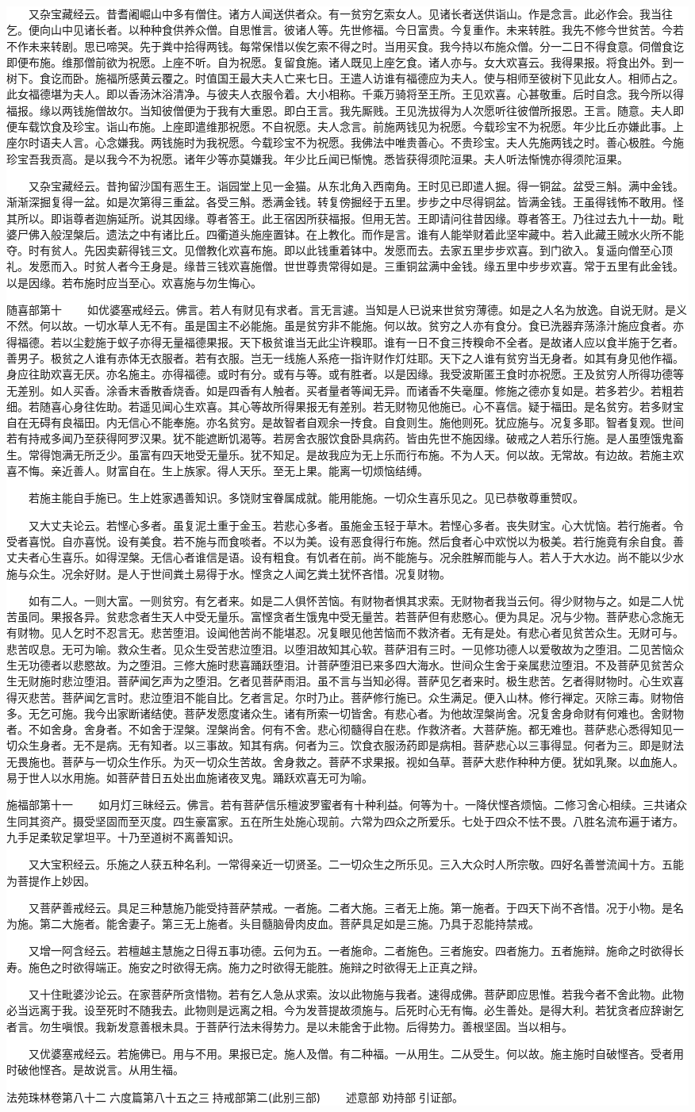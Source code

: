 　　又杂宝藏经云。昔耆阇崛山中多有僧住。诸方人闻送供者众。有一贫穷乞索女人。见诸长者送供诣山。作是念言。此必作会。我当往乞。便向山中见诸长者。以种种食供养众僧。自思惟言。彼诸人等。先世修福。今日富贵。今复重作。未来转胜。我先不修今世贫苦。今若不作未来转剧。思已啼哭。先于粪中拾得两钱。每常保惜以俟乞索不得之时。当用买食。我今持以布施众僧。分一二日不得食意。伺僧食讫即便布施。维那僧前欲为祝愿。上座不听。自为祝愿。复留食施。诸人既见上座乞食。诸人亦与。女大欢喜云。我得果报。将食出外。到一树下。食讫而卧。施福所感黄云覆之。时值国王最大夫人亡来七日。王遣人访谁有福德应为夫人。使与相师至彼树下见此女人。相师占之。此女福德堪为夫人。即以香汤沐浴清净。与彼夫人衣服令着。大小相称。千乘万骑将至王所。王见欢喜。心甚敬重。后时自念。我今所以得福报。缘以两钱施僧故尔。当知彼僧便为于我有大重恩。即白王言。我先厮贱。王见洗拔得为人次愿听往彼僧所报恩。王言。随意。夫人即便车载饮食及珍宝。诣山布施。上座即遣维那祝愿。不自祝愿。夫人念言。前施两钱见为祝愿。今载珍宝不为祝愿。年少比丘亦嫌此事。上座尔时语夫人言。心念嫌我。两钱施时为我祝愿。今载珍宝不为祝愿。我佛法中唯贵善心。不贵珍宝。夫人先施两钱之时。善心极胜。今施珍宝吾我贡高。是以我今不为祝愿。诸年少等亦莫嫌我。年少比丘闻已惭愧。悉皆获得须陀洹果。夫人听法惭愧亦得须陀洹果。

　　又杂宝藏经云。昔拘留沙国有恶生王。诣园堂上见一金猫。从东北角入西南角。王时见已即遣人掘。得一铜盆。盆受三斛。满中金钱。渐渐深掘复得一盆。如是次第得三重盆。各受三斛。悉满金钱。转复傍掘经于五里。步步之中尽得铜盆。皆满金钱。王虽得钱怖不敢用。怪其所以。即诣尊者迦旃延所。说其因缘。尊者答王。此王宿因所获福报。但用无苦。王即请问往昔因缘。尊者答王。乃往过去九十一劫。毗婆尸佛入般涅槃后。遗法之中有诸比丘。四衢道头施座置钵。在上教化。而作是言。谁有人能举财着此坚牢藏中。若入此藏王贼水火所不能夺。时有贫人。先因卖薪得钱三文。见僧教化欢喜布施。即以此钱重着钵中。发愿而去。去家五里步步欢喜。到门欲入。复遥向僧至心顶礼。发愿而入。时贫人者今王身是。缘昔三钱欢喜施僧。世世尊贵常得如是。三重铜盆满中金钱。缘五里中步步欢喜。常于五里有此金钱。以是因缘。若布施时应当至心。欢喜施与勿生悔心。

随喜部第十
　　如优婆塞戒经云。佛言。若人有财见有求者。言无言遽。当知是人已说来世贫穷薄德。如是之人名为放逸。自说无财。是义不然。何以故。一切水草人无不有。虽是国主不必能施。虽是贫穷非不能施。何以故。贫穷之人亦有食分。食已洗器弃荡涤汁施应食者。亦得福德。若以尘麨施于蚁子亦得无量福德果报。天下极贫谁当无此尘许糗耶。谁有一日不食三抟糗命不全者。是故诸人应以食半施于乞者。善男子。极贫之人谁有赤体无衣服者。若有衣服。岂无一线施人系疮一指许财作灯炷耶。天下之人谁有贫穷当无身者。如其有身见他作福。身应往助欢喜无厌。亦名施主。亦得福德。或时有分。或有与等。或有胜者。以是因缘。我受波斯匿王食时亦祝愿。王及贫穷人所得功德等无差别。如人买香。涂香末香散香烧香。如是四香有人触者。买者量者等闻无异。而诸香不失毫厘。修施之德亦复如是。若多若少。若粗若细。若随喜心身往佐助。若遥见闻心生欢喜。其心等故所得果报无有差别。若无财物见他施已。心不喜信。疑于福田。是名贫穷。若多财宝自在无碍有良福田。内无信心不能奉施。亦名贫穷。是故智者自观余一抟食。自食则生。施他则死。犹应施与。况复多耶。智者复观。世间若有持戒多闻乃至获得阿罗汉果。犹不能遮断饥渴等。若房舍衣服饮食卧具病药。皆由先世不施因缘。破戒之人若乐行施。是人虽堕饿鬼畜生。常得饱满无所乏少。虽富有四天地受无量乐。犹不知足。是故我应为无上乐而行布施。不为人天。何以故。无常故。有边故。若施主欢喜不悔。亲近善人。财富自在。生上族家。得人天乐。至无上果。能离一切烦恼结缚。

　　若施主能自手施已。生上姓家遇善知识。多饶财宝眷属成就。能用能施。一切众生喜乐见之。见已恭敬尊重赞叹。

　　又大丈夫论云。若悭心多者。虽复泥土重于金玉。若悲心多者。虽施金玉轻于草木。若悭心多者。丧失财宝。心大忧恼。若行施者。令受者喜悦。自亦喜悦。设有美食。若不施与而食啖者。不以为美。设有恶食得行布施。然后食者心中欢悦以为极美。若行施竟有余自食。善丈夫者心生喜乐。如得涅槃。无信心者谁信是语。设有粗食。有饥者在前。尚不能施与。况余胜解而能与人。若人于大水边。尚不能以少水施与众生。况余好财。是人于世间粪土易得于水。悭贪之人闻乞粪土犹怀吝惜。况复财物。

　　如有二人。一则大富。一则贫穷。有乞者来。如是二人俱怀苦恼。有财物者惧其求索。无财物者我当云何。得少财物与之。如是二人忧苦虽同。果报各异。贫悲念者生天人中受无量乐。富悭贪者生饿鬼中受无量苦。若菩萨但有悲愍心。便为具足。况与少物。菩萨悲心念施无有财物。见人乞时不忍言无。悲苦堕泪。设闻他苦尚不能堪忍。况复眼见他苦恼而不救济者。无有是处。有悲心者见贫苦众生。无财可与。悲苦叹息。无可为喻。救众生者。见众生受苦悲泣堕泪。以堕泪故知其心软。菩萨泪有三时。一见修功德人以爱敬故为之堕泪。二见苦恼众生无功德者以悲愍故。为之堕泪。三修大施时悲喜踊跃堕泪。计菩萨堕泪已来多四大海水。世间众生舍于亲属悲泣堕泪。不及菩萨见贫苦众生无财施时悲泣堕泪。菩萨闻乞声为之堕泪。乞者见菩萨雨泪。虽不言与当知必得。菩萨见乞者来时。极生悲苦。乞者得财物时。心生欢喜得灭悲苦。菩萨闻乞言时。悲泣堕泪不能自比。乞者言足。尔时乃止。菩萨修行施已。众生满足。便入山林。修行禅定。灭除三毒。财物倍多。无乞可施。我今出家断诸结使。菩萨发愿度诸众生。诸有所索一切皆舍。有悲心者。为他故涅槃尚舍。况复舍身命财有何难也。舍财物者。不如舍身。舍身者。不如舍于涅槃。涅槃尚舍。何有不舍。悲心彻髓得自在悲。作救济者。大菩萨施。都无难也。菩萨悲心悉得知见一切众生身者。无不是病。无有知者。以三事故。知其有病。何者为三。饮食衣服汤药即是病相。菩萨悲心以三事得显。何者为三。即是财法无畏施也。菩萨与一切众生作乐。为灭一切众生苦故。舍身救之。菩萨不求果报。视如刍草。菩萨大悲作种种方便。犹如乳聚。以血施人。易于世人以水用施。如菩萨昔日五处出血施诸夜叉鬼。踊跃欢喜无可为喻。

施福部第十一
　　如月灯三昧经云。佛言。若有菩萨信乐檀波罗蜜者有十种利益。何等为十。一降伏悭吝烦恼。二修习舍心相续。三共诸众生同其资产。摄受坚固而至灭度。四生豪富家。五在所生处施心现前。六常为四众之所爱乐。七处于四众不怯不畏。八胜名流布遍于诸方。九手足柔软足掌坦平。十乃至道树不离善知识。

　　又大宝积经云。乐施之人获五种名利。一常得亲近一切贤圣。二一切众生之所乐见。三入大众时人所宗敬。四好名善誉流闻十方。五能为菩提作上妙因。

　　又菩萨善戒经云。具足三种慧施乃能受持菩萨禁戒。一者施。二者大施。三者无上施。第一施者。于四天下尚不吝惜。况于小物。是名为施。第二大施者。能舍妻子。第三无上施者。头目髓脑骨肉皮血。菩萨具足如是三施。乃具于忍能持禁戒。

　　又增一阿含经云。若檀越主慧施之日得五事功德。云何为五。一者施命。二者施色。三者施安。四者施力。五者施辩。施命之时欲得长寿。施色之时欲得端正。施安之时欲得无病。施力之时欲得无能胜。施辩之时欲得无上正真之辩。

　　又十住毗婆沙论云。在家菩萨所贪惜物。若有乞人急从求索。汝以此物施与我者。速得成佛。菩萨即应思惟。若我今者不舍此物。此物必当远离于我。设至死时不随我去。此物则是远离之相。今为发菩提故须施与。后死时心无有悔。必生善处。是得大利。若犹贪者应辞谢乞者言。勿生嗔恨。我新发意善根未具。于菩萨行法未得势力。是以未能舍于此物。后得势力。善根坚固。当以相与。

　　又优婆塞戒经云。若施佛已。用与不用。果报已定。施人及僧。有二种福。一从用生。二从受生。何以故。施主施时自破悭吝。受者用时破他悭吝。是故说言。从用生福。

法苑珠林卷第八十二
六度篇第八十五之三
持戒部第二(此别三部)
　　述意部 劝持部 引证部。
